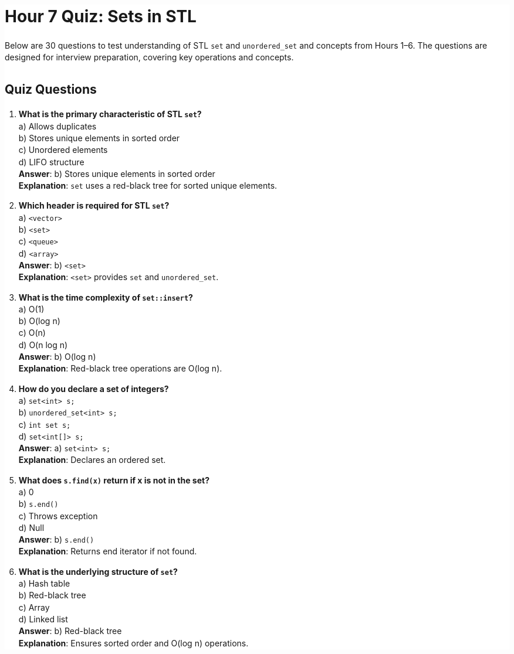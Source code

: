 # Hour 7 Quiz: Sets in STL

Below are 30 questions to test understanding of STL `set` and `unordered_set` and concepts from Hours 1–6. The questions are designed for interview preparation, covering key operations and concepts.

## Quiz Questions

1. **What is the primary characteristic of STL `set`?**  
   a) Allows duplicates  
   b) Stores unique elements in sorted order  
   c) Unordered elements  
   d) LIFO structure  
   **Answer**: b) Stores unique elements in sorted order  
   **Explanation**: `set` uses a red-black tree for sorted unique elements.

2. **Which header is required for STL `set`?**  
   a) `<vector>`  
   b) `<set>`  
   c) `<queue>`  
   d) `<array>`  
   **Answer**: b) `<set>`  
   **Explanation**: `<set>` provides `set` and `unordered_set`.

3. **What is the time complexity of `set::insert`?**  
   a) O(1)  
   b) O(log n)  
   c) O(n)  
   d) O(n log n)  
   **Answer**: b) O(log n)  
   **Explanation**: Red-black tree operations are O(log n).

4. **How do you declare a set of integers?**  
   a) `set<int> s;`  
   b) `unordered_set<int> s;`  
   c) `int set s;`  
   d) `set<int[]> s;`  
   **Answer**: a) `set<int> s;`  
   **Explanation**: Declares an ordered set.

5. **What does `s.find(x)` return if x is not in the set?**  
   a) 0  
   b) `s.end()`  
   c) Throws exception  
   d) Null  
   **Answer**: b) `s.end()`  
   **Explanation**: Returns end iterator if not found.

6. **What is the underlying structure of `set`?**  
   a) Hash table  
   b) Red-black tree  
   c) Array  
   d) Linked list  
   **Answer**: b) Red-black tree  
   **Explanation**: Ensures sorted order and O(log n) operations.
